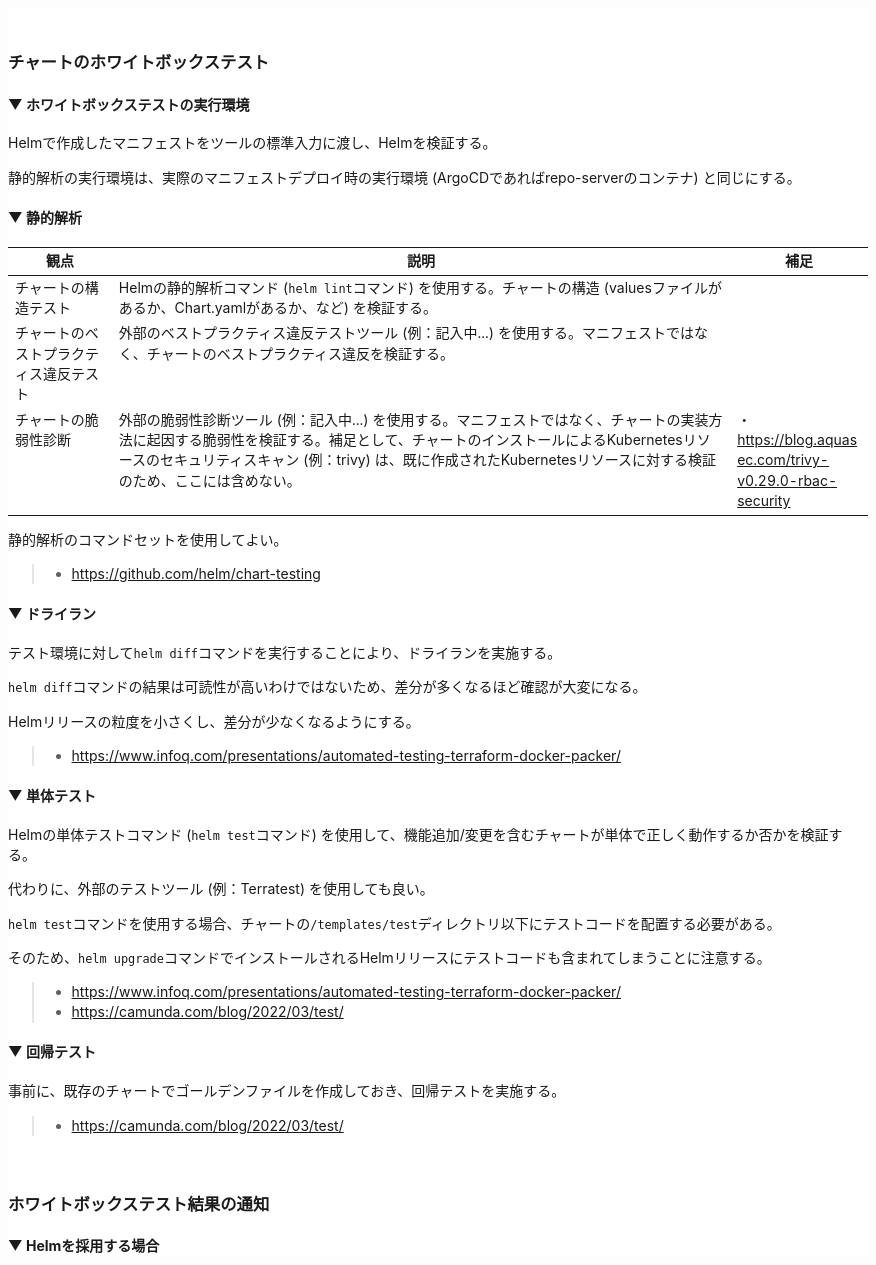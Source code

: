 <br>

### チャートのホワイトボックステスト

#### ▼ ホワイトボックステストの実行環境

Helmで作成したマニフェストをツールの標準入力に渡し、Helmを検証する。

静的解析の実行環境は、実際のマニフェストデプロイ時の実行環境 (ArgoCDであればrepo-serverのコンテナ) と同じにする。

#### ▼ 静的解析

| 観点                                   | 説明                                                                                                                                                                                                                                                                                           | 補足                                                   |
| -------------------------------------- | ---------------------------------------------------------------------------------------------------------------------------------------------------------------------------------------------------------------------------------------------------------------------------------------------- | ------------------------------------------------------ |
| チャートの構造テスト                   | Helmの静的解析コマンド (`helm lint`コマンド) を使用する。チャートの構造 (valuesファイルがあるか、Chart.yamlがあるか、など) を検証する。                                                                                                                                                        |                                                        |
| チャートのベストプラクティス違反テスト | 外部のベストプラクティス違反テストツール (例：記入中...) を使用する。マニフェストではなく、チャートのベストプラクティス違反を検証する。                                                                                                                                                        |                                                        |
| チャートの脆弱性診断                   | 外部の脆弱性診断ツール (例：記入中...) を使用する。マニフェストではなく、チャートの実装方法に起因する脆弱性を検証する。補足として、チャートのインストールによるKubernetesリソースのセキュリティスキャン (例：trivy) は、既に作成されたKubernetesリソースに対する検証のため、ここには含めない。 | ・https://blog.aquasec.com/trivy-v0.29.0-rbac-security |

静的解析のコマンドセットを使用してよい。

> - https://github.com/helm/chart-testing

#### ▼ ドライラン

テスト環境に対して`helm diff`コマンドを実行することにより、ドライランを実施する。

`helm diff`コマンドの結果は可読性が高いわけではないため、差分が多くなるほど確認が大変になる。

Helmリリースの粒度を小さくし、差分が少なくなるようにする。

> - https://www.infoq.com/presentations/automated-testing-terraform-docker-packer/

#### ▼ 単体テスト

Helmの単体テストコマンド (`helm test`コマンド) を使用して、機能追加/変更を含むチャートが単体で正しく動作するか否かを検証する。

代わりに、外部のテストツール (例：Terratest) を使用しても良い。

`helm test`コマンドを使用する場合、チャートの`/templates/test`ディレクトリ以下にテストコードを配置する必要がある。

そのため、`helm upgrade`コマンドでインストールされるHelmリリースにテストコードも含まれてしまうことに注意する。

> - https://www.infoq.com/presentations/automated-testing-terraform-docker-packer/
> - https://camunda.com/blog/2022/03/test/

#### ▼ 回帰テスト

事前に、既存のチャートでゴールデンファイルを作成しておき、回帰テストを実施する。

> - https://camunda.com/blog/2022/03/test/

<br>

### ホワイトボックステスト結果の通知

#### ▼ Helmを採用する場合
